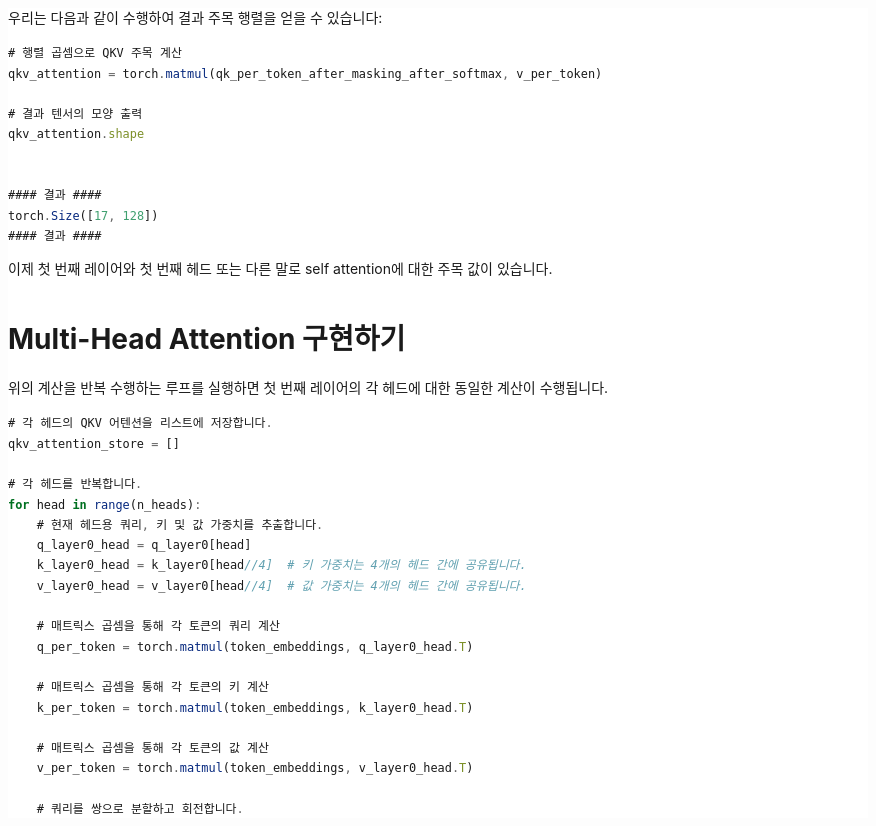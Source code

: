 

<ins class="adsbygoogle"
     style="display:block"
     data-ad-client="ca-pub-4877378276818686"
     data-ad-slot="1107185301"
     data-ad-format="auto"
     data-full-width-responsive="true"></ins>

<script>
     (adsbygoogle = window.adsbygoogle || []).push({});
</script>

우리는 다음과 같이 수행하여 결과 주목 행렬을 얻을 수 있습니다:

```js
# 행렬 곱셈으로 QKV 주목 계산
qkv_attention = torch.matmul(qk_per_token_after_masking_after_softmax, v_per_token)

# 결과 텐서의 모양 출력
qkv_attention.shape


#### 결과 ####
torch.Size([17, 128])
#### 결과 ####
```

이제 첫 번째 레이어와 첫 번째 헤드 또는 다른 말로 self attention에 대한 주목 값이 있습니다.

# Multi-Head Attention 구현하기



<ins class="adsbygoogle"
     style="display:block"
     data-ad-client="ca-pub-4877378276818686"
     data-ad-slot="1107185301"
     data-ad-format="auto"
     data-full-width-responsive="true"></ins>

<script>
     (adsbygoogle = window.adsbygoogle || []).push({});
</script>

위의 계산을 반복 수행하는 루프를 실행하면 첫 번째 레이어의 각 헤드에 대한 동일한 계산이 수행됩니다.

```js
# 각 헤드의 QKV 어텐션을 리스트에 저장합니다.
qkv_attention_store = []

# 각 헤드를 반복합니다.
for head in range(n_heads):
    # 현재 헤드용 쿼리, 키 및 값 가중치를 추출합니다.
    q_layer0_head = q_layer0[head]
    k_layer0_head = k_layer0[head//4]  # 키 가중치는 4개의 헤드 간에 공유됩니다.
    v_layer0_head = v_layer0[head//4]  # 값 가중치는 4개의 헤드 간에 공유됩니다.

    # 매트릭스 곱셈을 통해 각 토큰의 쿼리 계산
    q_per_token = torch.matmul(token_embeddings, q_layer0_head.T)

    # 매트릭스 곱셈을 통해 각 토큰의 키 계산
    k_per_token = torch.matmul(token_embeddings, k_layer0_head.T)

    # 매트릭스 곱셈을 통해 각 토큰의 값 계산
    v_per_token = torch.matmul(token_embeddings, v_layer0_head.T)

    # 쿼리를 쌍으로 분할하고 회전합니다.
```